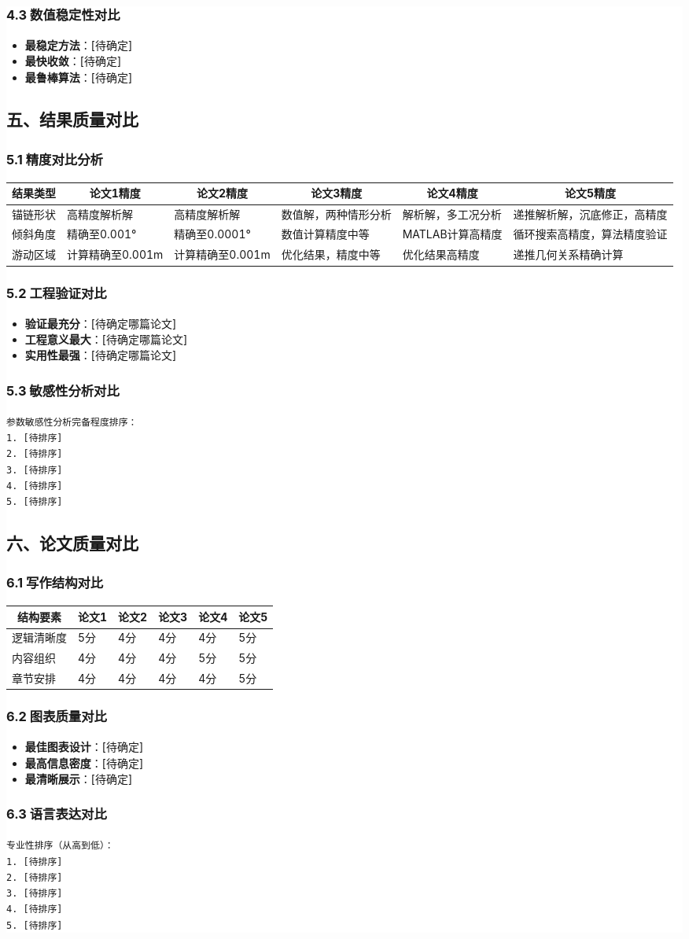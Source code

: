 ### 4.3 数值稳定性对比
- **最稳定方法**：[待确定]
- **最快收敛**：[待确定]
- **最鲁棒算法**：[待确定]

## 五、结果质量对比

### 5.1 精度对比分析
| 结果类型 | 论文1精度 | 论文2精度 | 论文3精度 | 论文4精度 | 论文5精度 |
|----------|-----------|-----------|-----------|-----------|-----------|
| 锚链形状 | 高精度解析解 | 高精度解析解 | 数值解，两种情形分析 | 解析解，多工况分析 | 递推解析解，沉底修正，高精度 |
| 倾斜角度 | 精确至0.001° | 精确至0.0001° | 数值计算精度中等 | MATLAB计算高精度 | 循环搜索高精度，算法精度验证 |
| 游动区域 | 计算精确至0.001m | 计算精确至0.001m | 优化结果，精度中等 | 优化结果高精度 | 递推几何关系精确计算 |

### 5.2 工程验证对比
- **验证最充分**：[待确定哪篇论文]
- **工程意义最大**：[待确定哪篇论文]
- **实用性最强**：[待确定哪篇论文]

### 5.3 敏感性分析对比
```
参数敏感性分析完备程度排序：
1. [待排序]
2. [待排序]
3. [待排序]
4. [待排序]  
5. [待排序]
```

## 六、论文质量对比

### 6.1 写作结构对比
| 结构要素 | 论文1 | 论文2 | 论文3 | 论文4 | 论文5 |
|----------|-------|-------|-------|-------|-------|
| 逻辑清晰度 | 5分 | 4分 | 4分 | 4分 | 5分 |
| 内容组织 | 4分 | 4分 | 4分 | 5分 | 5分 |
| 章节安排 | 4分 | 4分 | 4分 | 4分 | 5分 |

### 6.2 图表质量对比
- **最佳图表设计**：[待确定]
- **最高信息密度**：[待确定]
- **最清晰展示**：[待确定]

### 6.3 语言表达对比
```
专业性排序（从高到低）：
1. [待排序]
2. [待排序]
3. [待排序]
4. [待排序]
5. [待排序]
```
